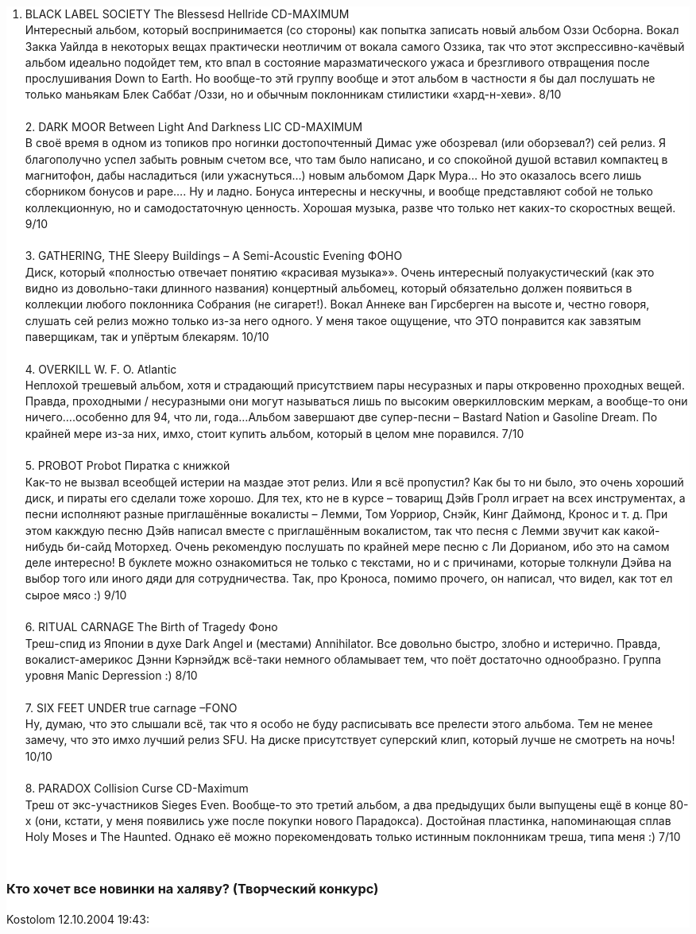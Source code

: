 1.	BLACK LABEL SOCIETY	The Blessesd Hellride	CD-MAXIMUM<BR>Интересный альбом, который воспринимается (со стороны) как попытка записать новый альбом Оззи Осборна. Вокал Закка Уайлда в некоторых вещах практически неотличим от вокала самого Оззика, так что этот экспрессивно-качёвый альбом идеально подойдет тем, кто впал в состояние маразматического ужаса и брезгливого отвращения после прослушивания Down to Earth. Но вообще-то этй группу вообще и этот альбом в частности я бы дал послушать не только маньякам Блек Саббат /Оззи, но и обычным поклонникам стилистики «хард-н-хеви». 8/10<BR><BR>2.	DARK MOOR	Between Light And Darkness	LIC	СD-MAXIMUM<BR>В своё время в одном из топиков про ногинки достопочтенный Димас уже обозревал (или оборзевал?) сей релиз. Я благополучно успел забыть ровным счетом все, что там было написано, и со спокойной душой вставил компактец в магнитофон, дабы насладиться (или ужаснуться…) новым альбомом Дарк Мура… Но это оказалось всего лишь сборником бонусов и раре…. Ну и ладно. Бонуса интересны и нескучны, и вообще представляют собой не только коллекционную, но и самодостаточную ценность. Хорошая музыка, разве что только нет каких-то скоростных вещей. 9/10<BR><BR>3.	GATHERING, THE	Sleepy Buildings – A Semi-Acoustic Evening	ФОНО<BR>Диск, который «полностью отвечает понятию «красивая музыка»». Очень интересный полуакустический (как это видно из довольно-таки длинного названия) концертный альбомец, который обязательно должен появиться в коллекции любого поклонника Собрания (не сигарет!). Вокал Аннеке ван Гирсберген на высоте и, честно говоря, слушать сей релиз можно только из-за него одного. У меня такое ощущение, что ЭТО понравится как завзятым паверщикам, так и упёртым блекарям. 10/10<BR><BR>4.	OVERKILL	W. F. O.	Atlantic<BR>Неплохой трешевый альбом, хотя и страдающий присутствием пары несуразных и пары откровенно проходных вещей. Правда, проходными / несуразными они могут называться лишь по высоким оверкилловским меркам, а вообще-то они ничего….особенно для 94, что ли, года…Альбом завершают две супер-песни – Bastard Nation и Gasoline Dream. По крайней мере из-за них, имхо, стоит купить альбом, который в целом мне поравился. 7/10<BR><BR>5.	PROBOT	Probot	Пиратка с книжкой<BR>Как-то не вызвал всеобщей истерии на маздае этот релиз. Или я всё пропустил? Как бы то ни было, это очень хороший диск, и пираты его сделали тоже хорошо. Для тех, кто не в курсе – товарищ Дэйв Гролл играет на всех инструментах, а песни исполняют разные приглашённые вокалисты – Лемми, Том Уорриор, Снэйк, Кинг Даймонд, Кронос и т. д. При этом какждую песню Дэйв написал вместе с приглашённым вокалистом, так что песня с Лемми звучит как какой-нибудь би-сайд Моторхед. Очень рекомендую послушать по крайней мере песню с Ли Дорианом, ибо это на самом деле интересно! В буклете можно ознакомиться не только с текстами, но и с причинами, которые толкнули Дэйва на выбор того или иного дяди для сотрудничества. Так, про Кроноса, помимо прочего, он написал, что видел, как тот ел сырое мясо :)  9/10<BR><BR>6.	RITUAL CARNAGE	The Birth of Tragedy	Фоно<BR>Треш-спид из Японии в духе Dark Angel и (местами) Annihilator. Все довольно быстро, злобно и истерично. Правда, вокалист-америкос Дэнни Кэрнэйдж всё-таки немного обламывает тем, что поёт достаточно однообразно. Группа уровня Manic Depression :)   8/10<BR><BR>7.	SIX FEET UNDER true carnage –FONO<BR>Ну, думаю, что это слышали всё, так что я особо не буду расписывать все прелести этого альбома. Тем не менее замечу, что это имхо лучший релиз SFU. На диске присутствует суперский клип, который лучше не смотреть на ночь! 10/10<BR><BR>8.	PARADOX	Collision Curse	CD-Maximum<BR>Треш от экс-участников Sieges Even. Вообще-то это третий альбом, а два предыдущих были выпущены ещё в конце 80-х (они, кстати, у меня появились уже после покупки нового Парадокса). Достойная пластинка, напоминающая сплав Holy Moses и The Haunted. Однако её можно порекомендовать только истинным поклонникам треша, типа меня :)  7/10<BR><BR>

### Кто хочет все новинки на халяву? (Творческий конкурс)

Kostolom 12.10.2004 19:43: